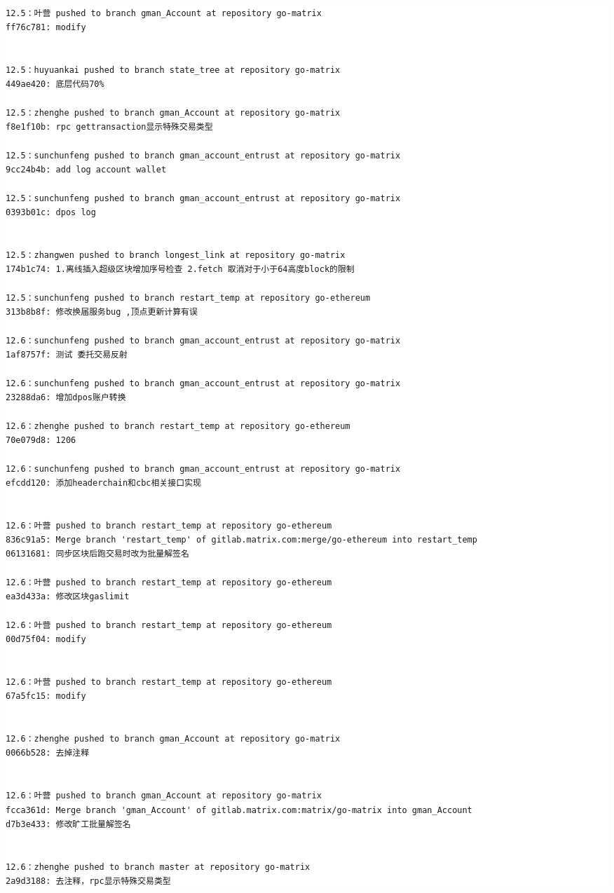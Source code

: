     12.5：叶营 pushed to branch gman_Account at repository go-matrix
    ff76c781: modify


    12.5：huyuankai pushed to branch state_tree at repository go-matrix
    449ae420: 底层代码70%

    12.5：zhenghe pushed to branch gman_Account at repository go-matrix
    f8e1f10b: rpc gettransaction显示特殊交易类型

    12.5：sunchunfeng pushed to branch gman_account_entrust at repository go-matrix
    9cc24b4b: add log account wallet

    12.5：sunchunfeng pushed to branch gman_account_entrust at repository go-matrix
    0393b01c: dpos log


    12.5：zhangwen pushed to branch longest_link at repository go-matrix
    174b1c74: 1.离线插入超级区块增加序号检查 2.fetch 取消对于小于64高度block的限制

    12.5：sunchunfeng pushed to branch restart_temp at repository go-ethereum
    313b8b8f: 修改换届服务bug ,顶点更新计算有误

    12.6：sunchunfeng pushed to branch gman_account_entrust at repository go-matrix
    1af8757f: 测试 委托交易反射

    12.6：sunchunfeng pushed to branch gman_account_entrust at repository go-matrix
    23288da6: 增加dpos账户转换

    12.6：zhenghe pushed to branch restart_temp at repository go-ethereum
    70e079d8: 1206

    12.6：sunchunfeng pushed to branch gman_account_entrust at repository go-matrix
    efcdd120: 添加headerchain和cbc相关接口实现


    12.6：叶营 pushed to branch restart_temp at repository go-ethereum
    836c91a5: Merge branch 'restart_temp' of gitlab.matrix.com:merge/go-ethereum into restart_temp
    06131681: 同步区块后跑交易时改为批量解签名

    12.6：叶营 pushed to branch restart_temp at repository go-ethereum
    ea3d433a: 修改区块gaslimit

    12.6：叶营 pushed to branch restart_temp at repository go-ethereum
    00d75f04: modify


    12.6：叶营 pushed to branch restart_temp at repository go-ethereum
    67a5fc15: modify


    12.6：zhenghe pushed to branch gman_Account at repository go-matrix
    0066b528: 去掉注释


    12.6：叶营 pushed to branch gman_Account at repository go-matrix
    fcca361d: Merge branch 'gman_Account' of gitlab.matrix.com:matrix/go-matrix into gman_Account
    d7b3e433: 修改旷工批量解签名


    12.6：zhenghe pushed to branch master at repository go-matrix
    2a9d3188: 去注释，rpc显示特殊交易类型
